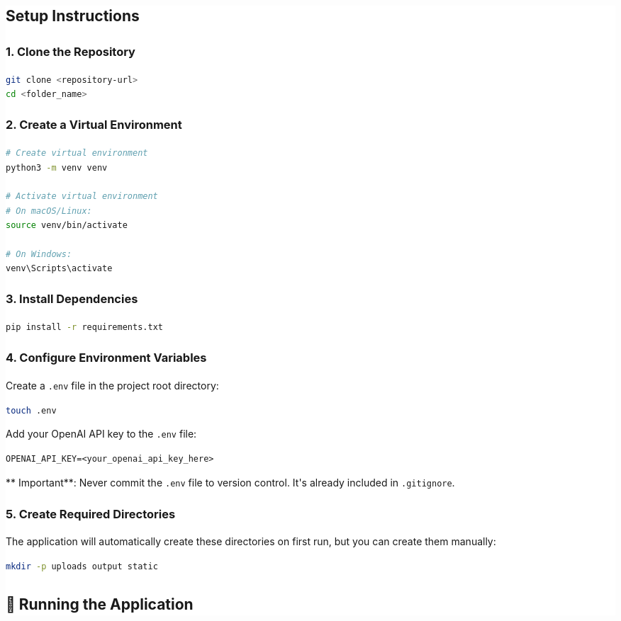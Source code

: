 ## Setup Instructions

### 1. Clone the Repository

```bash
git clone <repository-url>
cd <folder_name>
```

### 2. Create a Virtual Environment

```bash
# Create virtual environment
python3 -m venv venv

# Activate virtual environment
# On macOS/Linux:
source venv/bin/activate

# On Windows:
venv\Scripts\activate
```

### 3. Install Dependencies

```bash
pip install -r requirements.txt
```

### 4. Configure Environment Variables

Create a `.env` file in the project root directory:

```bash
touch .env
```

Add your OpenAI API key to the `.env` file:

```env
OPENAI_API_KEY=<your_openai_api_key_here>
```

** Important**: Never commit the `.env` file to version control. It's already included in `.gitignore`.

### 5. Create Required Directories

The application will automatically create these directories on first run, but you can create them manually:

```bash
mkdir -p uploads output static
```

## 🏃 Running the Application
